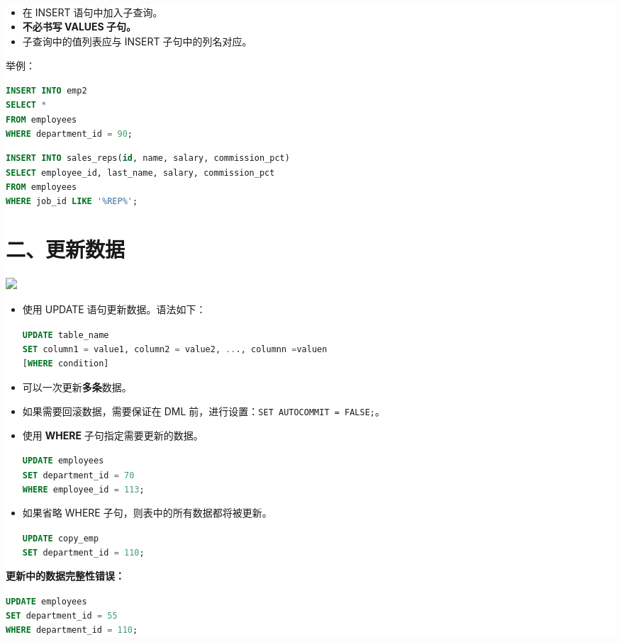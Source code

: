-   在 INSERT 语句中加入子查询。
-   **不必书写 VALUES 子句。**
-   子查询中的值列表应与 INSERT 子句中的列名对应。

举例：

```sql
INSERT INTO emp2
SELECT *
FROM employees
WHERE department_id = 90;
```

```sql
INSERT INTO sales_reps(id, name, salary, commission_pct)
SELECT employee_id, last_name, salary, commission_pct
FROM employees
WHERE job_id LIKE '%REP%';
```

# 二、更新数据

![](https://xingqiu-tuchuang-1256524210.cos.ap-shanghai.myqcloud.com/8919/20221015190302.png)​

-   使用 UPDATE 语句更新数据。语法如下：

    ```sql
    UPDATE table_name
    SET column1 = value1, column2 = value2, ..., columnn =valuen
    [WHERE condition]
    ```

-   可以一次更新**多条**数据。
-   如果需要回滚数据，需要保证在 DML 前，进行设置：`SET AUTOCOMMIT = FALSE;`​。

-   使用 **WHERE** 子句指定需要更新的数据。

    ```sql
    UPDATE employees
    SET department_id = 70
    WHERE employee_id = 113;
    ```

-   如果省略 WHERE 子句，则表中的所有数据都将被更新。

    ```sql
    UPDATE copy_emp
    SET department_id = 110;
    ```

**更新中的数据完整性错误：**

```sql
UPDATE employees
SET department_id = 55
WHERE department_id = 110;
```
